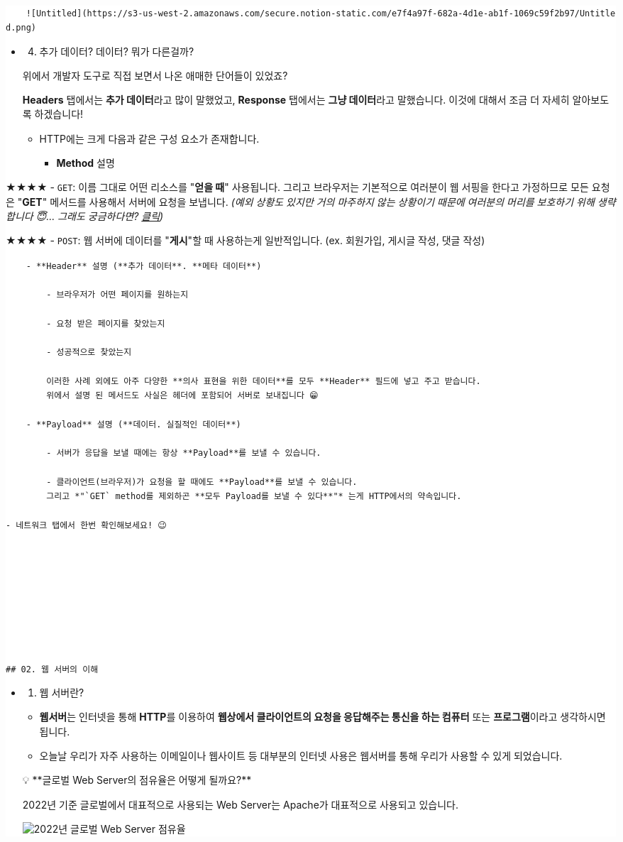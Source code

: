         ![Untitled](https://s3-us-west-2.amazonaws.com/secure.notion-static.com/e7f4a97f-682a-4d1e-ab1f-1069c59f2b97/Untitled.png)
        
- 4) 추가 데이터? 데이터? 뭐가 다른걸까?
    
    위에서 개발자 도구로 직접 보면서 나온 애매한 단어들이 있었죠?
    
    **Headers** 탭에서는 **추가 데이터**라고 많이 말했었고, **Response** 탭에서는 **그냥 데이터**라고 말했습니다.
    이것에 대해서 조금 더 자세히 알아보도록 하겠습니다!
    
    - HTTP에는 크게 다음과 같은 구성 요소가 존재합니다.
        
        - **Method** 설명
        
★★★★      - `GET`: 이름 그대로 어떤 리소스를 "**얻을 때**" 사용됩니다.
            그리고 브라우저는 기본적으로 여러분이 웹 서핑을 한다고 가정하므로 모든 요청은 "**GET**" 메서드를 사용해서 서버에 요청을 보냅니다.
            *(예외 상황도 있지만 거의 마주하지 않는 상황이기 때문에 여러분의 머리를 보호하기 위해 생략합니다 😇... 그래도 궁금하다면? [클릭](https://html.spec.whatwg.org/multipage/form-control-infrastructure.html#attr-fs-formmethod))*
            
★★★★     - `POST`: 웹 서버에 데이터를 "**게시**"할 때 사용하는게 일반적입니다.
            (ex. 회원가입, 게시글 작성, 댓글 작성)
       
        - **Header** 설명 (**추가 데이터**. **메타 데이터**)
            
            - 브라우저가 어떤 페이지를 원하는지
            
            - 요청 받은 페이지를 찾았는지
            
            - 성공적으로 찾았는지
            
            이러한 사례 외에도 아주 다양한 **의사 표현을 위한 데이터**를 모두 **Header** 필드에 넣고 주고 받습니다.
            위에서 설명 된 메서드도 사실은 헤더에 포함되어 서버로 보내집니다 😁
            
        - **Payload** 설명 (**데이터. 실질적인 데이터**)
            
            - 서버가 응답을 보낼 때에는 항상 **Payload**를 보낼 수 있습니다.
           
            - 클라이언트(브라우저)가 요청을 할 때에도 **Payload**를 보낼 수 있습니다.
            그리고 *"`GET` method를 제외하곤 **모두 Payload를 보낼 수 있다**"* 는게 HTTP에서의 약속입니다.
    
    - 네트워크 탭에서 한번 확인해보세요! 😉









    ## 02. 웹 서버의 이해

- 1) 웹 서버란?
    
    - **웹서버**는 인터넷을 통해 **HTTP**를 이용하여 **웹상에서 클라이언트의 요청을 응답해주는 통신을 하는 컴퓨터** 또는 **프로그램**이라고 생각하시면 됩니다.
    
    - 오늘날 우리가 자주 사용하는 이메일이나 웹사이트 등 대부분의 인터넷 사용은 웹서버를 통해 우리가 사용할 수 있게 되었습니다.
    
    <aside>
    💡 **글로벌 Web Server의 점유율은 어떻게 될까요?**
    
    2022년 기준 글로벌에서 대표적으로 사용되는 Web Server는 Apache가 대표적으로 사용되고 있습니다.
    
    ![2022년 글로벌 Web Server 점유율](https://s3-us-west-2.amazonaws.com/secure.notion-static.com/9202dd03-683f-4c8c-9637-f5f90f4dbaff/스크린샷_2022-07-17_오후_6.13.03.png)
    